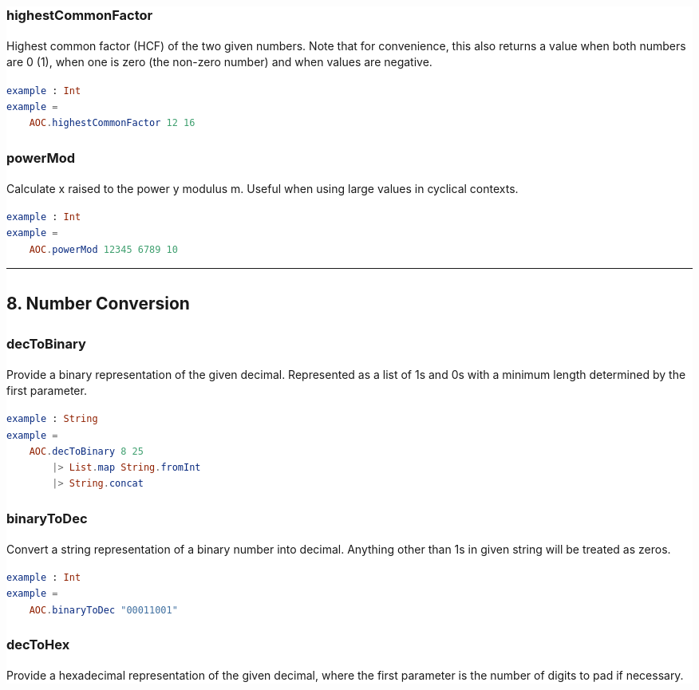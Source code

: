 ### highestCommonFactor

Highest common factor (HCF) of the two given numbers. Note that for convenience, this also returns a value when both numbers are 0 (1), when one is zero (the non-zero number) and when values are negative.

```elm {l r siding}
example : Int
example =
    AOC.highestCommonFactor 12 16
```

### powerMod

Calculate x raised to the power y modulus m. Useful when using large values in cyclical contexts.

```elm {l r siding}
example : Int
example =
    AOC.powerMod 12345 6789 10
```

---

## 8. Number Conversion

### decToBinary

Provide a binary representation of the given decimal. Represented as a list of 1s and 0s with a minimum length determined by the first parameter.

```elm {l r siding}
example : String
example =
    AOC.decToBinary 8 25
        |> List.map String.fromInt
        |> String.concat
```

### binaryToDec

Convert a string representation of a binary number into decimal. Anything other than 1s in given string will be treated as zeros.

```elm {l r siding}
example : Int
example =
    AOC.binaryToDec "00011001"
```

### decToHex

Provide a hexadecimal representation of the given decimal, where the first parameter is the number of digits to pad if necessary.
